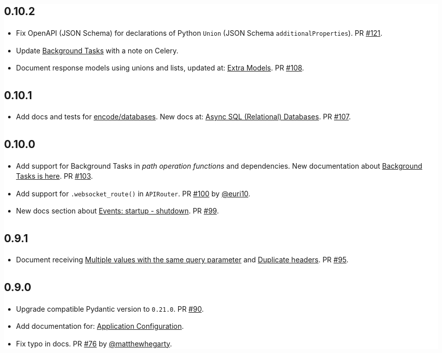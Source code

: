 ## 0.10.2

* Fix OpenAPI (JSON Schema) for declarations of Python `Union` (JSON Schema `additionalProperties`). PR <a href="https://github.com/tiangolo/fastapi/pull/121" target="_blank">#121</a>.

* Update <a href="https://fastapi.tiangolo.com/tutorial/background-tasks/" target="_blank">Background Tasks</a> with a note on Celery.

* Document response models using unions and lists, updated at: <a href="https://fastapi.tiangolo.com/tutorial/extra-models/" target="_blank">Extra Models</a>. PR <a href="https://github.com/tiangolo/fastapi/pull/108" target="_blank">#108</a>.

## 0.10.1

* Add docs and tests for <a href="https://github.com/encode/databases" target="_blank">encode/databases</a>. New docs at: <a href="https://fastapi.tiangolo.com/tutorial/async-sql-databases/" target="_blank">Async SQL (Relational) Databases</a>. PR <a href="https://github.com/tiangolo/fastapi/pull/107" target="_blank">#107</a>.

## 0.10.0

* Add support for Background Tasks in *path operation functions* and dependencies. New documentation about <a href="https://fastapi.tiangolo.com/tutorial/background-tasks/" target="_blank">Background Tasks is here</a>. PR <a href="https://github.com/tiangolo/fastapi/pull/103" target="_blank">#103</a>.

* Add support for `.websocket_route()` in `APIRouter`. PR <a href="https://github.com/tiangolo/fastapi/pull/100" target="_blank">#100</a> by <a href="https://github.com/euri10" target="_blank">@euri10</a>.

* New docs section about <a href="https://fastapi.tiangolo.com/tutorial/events/" target="_blank">Events: startup - shutdown</a>. PR <a href="https://github.com/tiangolo/fastapi/pull/99" target="_blank">#99</a>.

## 0.9.1

* Document receiving <a href="https://fastapi.tiangolo.com/tutorial/query-params-str-validations/#query-parameter-list-multiple-values" target="_blank">Multiple values with the same query parameter</a> and <a href="https://fastapi.tiangolo.com/tutorial/header-params/#duplicate-headers" target="_blank">Duplicate headers</a>. PR <a href="https://github.com/tiangolo/fastapi/pull/95" target="_blank">#95</a>.

## 0.9.0

* Upgrade compatible Pydantic version to `0.21.0`. PR <a href="https://github.com/tiangolo/fastapi/pull/90" target="_blank">#90</a>.

* Add documentation for: <a href="https://fastapi.tiangolo.com/tutorial/application-configuration/" target="_blank">Application Configuration</a>.

* Fix typo in docs. PR <a href="https://github.com/tiangolo/fastapi/pull/76" target="_blank">#76</a> by <a href="https://github.com/matthewhegarty" target="_blank">@matthewhegarty</a>.
